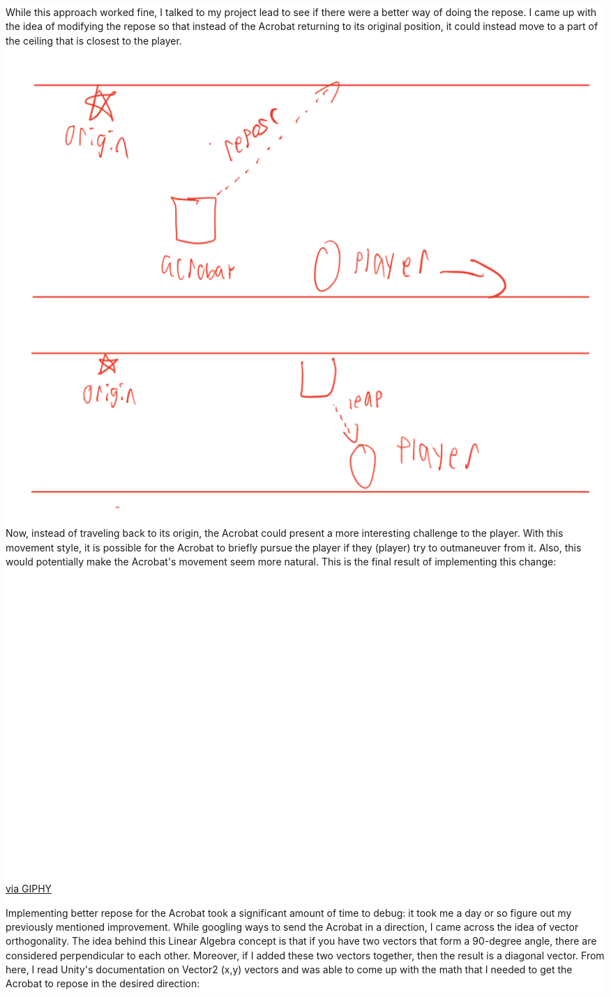 
While this approach worked fine, I talked to my project lead to see if there were a better way of doing the repose. I came up with the idea of modifying the repose so that instead of the Acrobat returning to its original position, it could instead move to a part of the ceiling that is closest to the player.

![NewAcrobatMovement](/files/NearestCeiling.PNG)


Now, instead of traveling back to its origin, the Acrobat could present a more interesting challenge to the player. With this movement style, it is possible for the Acrobat to briefly pursue the player if they (player) try to outmaneuver from it. Also, this would potentially make the Acrobat's movement seem more natural. This is the final result of implementing this change:

<div style="width:100%;height:0;padding-bottom:49%;position:relative;"><iframe src="https://giphy.com/embed/ggFDUwYu7rc3Krtde8" width="100%" height="100%" style="position:absolute" frameBorder="0" class="giphy-embed" allowFullScreen></iframe></div><p><a href="https://giphy.com/gifs/ggFDUwYu7rc3Krtde8">via GIPHY</a></p>

Implementing better repose for the Acrobat took a significant amount of time to debug: it took me a day or so figure out my previously mentioned improvement. While googling ways to send the Acrobat in a direction, I came across the idea of vector orthogonality. The idea behind this Linear Algebra concept is that if you have two vectors that form a 90-degree angle, there are considered perpendicular to each other. Moreover, if I added these two vectors together, then the result is a diagonal vector. From here, I read Unity's documentation on Vector2 (x,y) vectors and was able to come up with the math that I needed to get the Acrobat to repose in the desired direction:
